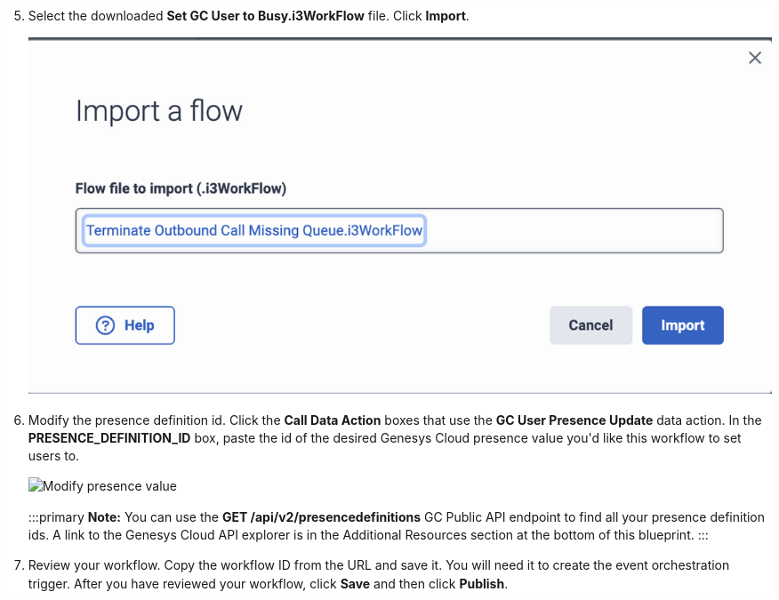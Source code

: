5. Select the downloaded **Set GC User to Busy.i3WorkFlow** file. Click **Import**.

   ![Import your workflow file](images/SelectWorkflow1ImportFile.png "Import your workflow file")

6. Modify the presence definition id. Click the **Call Data Action** boxes that use the **GC User Presence Update** data action.  In the **PRESENCE_DEFINITION_ID** box, paste the id of the desired Genesys Cloud presence value you'd like this workflow to set users to.

   ![Modify presence value](images/ModifyThePresenceDefinitionId1.png "Modify the presence definition id")

   :::primary
   **Note:** You can use the **GET /api/v2/presencedefinitions** GC Public API endpoint to find all your presence definition ids.  A link to the Genesys Cloud API explorer is in the Additional Resources section at the bottom of this blueprint.
   :::

7. Review your workflow. Copy the workflow ID from the URL and save it. You will need it to create the event orchestration trigger. After you have reviewed your workflow, click **Save** and then click **Publish**.
